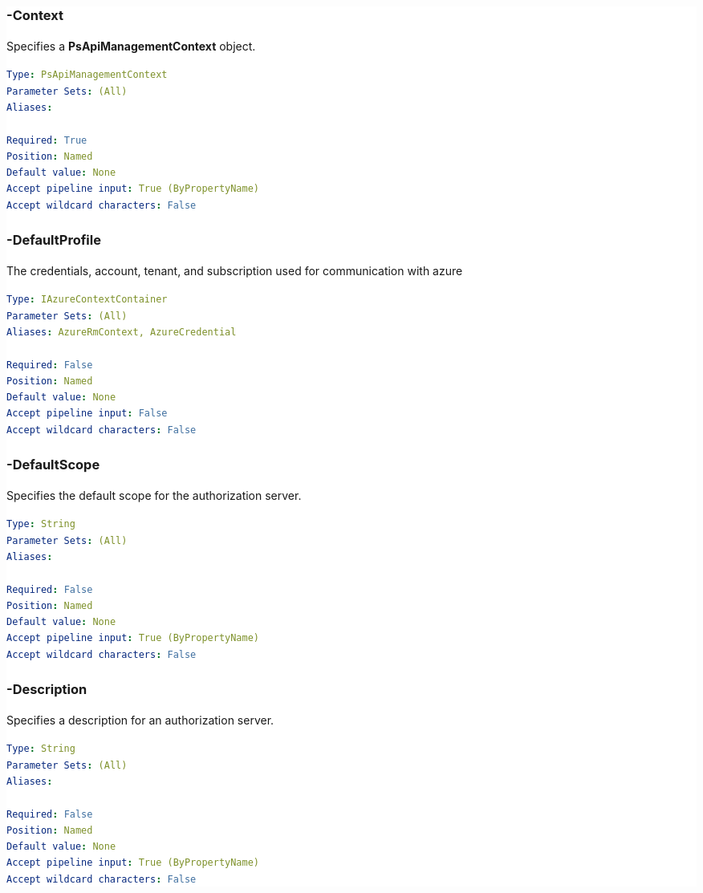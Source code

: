### -Context
Specifies a **PsApiManagementContext** object.

```yaml
Type: PsApiManagementContext
Parameter Sets: (All)
Aliases: 

Required: True
Position: Named
Default value: None
Accept pipeline input: True (ByPropertyName)
Accept wildcard characters: False
```

### -DefaultProfile
The credentials, account, tenant, and subscription used for communication with azure

```yaml
Type: IAzureContextContainer
Parameter Sets: (All)
Aliases: AzureRmContext, AzureCredential

Required: False
Position: Named
Default value: None
Accept pipeline input: False
Accept wildcard characters: False
```

### -DefaultScope
Specifies the default scope for the authorization server.

```yaml
Type: String
Parameter Sets: (All)
Aliases: 

Required: False
Position: Named
Default value: None
Accept pipeline input: True (ByPropertyName)
Accept wildcard characters: False
```

### -Description
Specifies a description for an authorization server.

```yaml
Type: String
Parameter Sets: (All)
Aliases: 

Required: False
Position: Named
Default value: None
Accept pipeline input: True (ByPropertyName)
Accept wildcard characters: False
```
